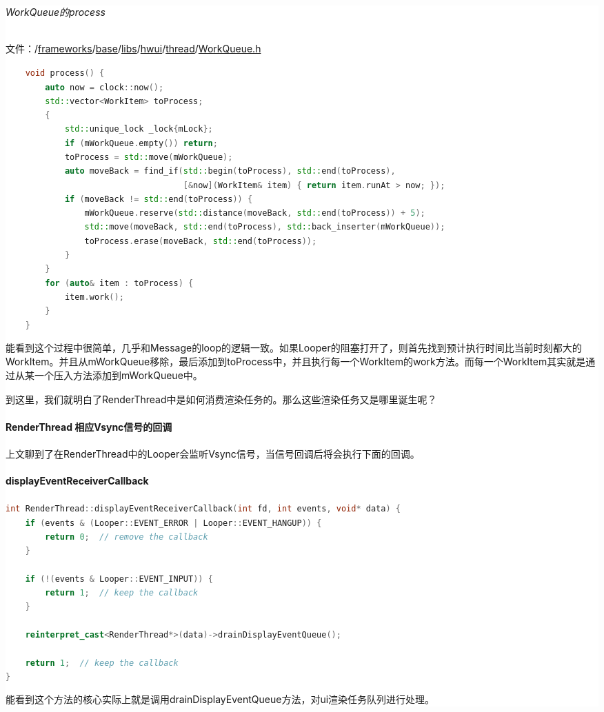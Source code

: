 ###### WorkQueue的process
文件：/[frameworks](http://androidxref.com/9.0.0_r3/xref/frameworks/)/[base](http://androidxref.com/9.0.0_r3/xref/frameworks/base/)/[libs](http://androidxref.com/9.0.0_r3/xref/frameworks/base/libs/)/[hwui](http://androidxref.com/9.0.0_r3/xref/frameworks/base/libs/hwui/)/[thread](http://androidxref.com/9.0.0_r3/xref/frameworks/base/libs/hwui/thread/)/[WorkQueue.h](http://androidxref.com/9.0.0_r3/xref/frameworks/base/libs/hwui/thread/WorkQueue.h)
```cpp
    void process() {
        auto now = clock::now();
        std::vector<WorkItem> toProcess;
        {
            std::unique_lock _lock{mLock};
            if (mWorkQueue.empty()) return;
            toProcess = std::move(mWorkQueue);
            auto moveBack = find_if(std::begin(toProcess), std::end(toProcess),
                                    [&now](WorkItem& item) { return item.runAt > now; });
            if (moveBack != std::end(toProcess)) {
                mWorkQueue.reserve(std::distance(moveBack, std::end(toProcess)) + 5);
                std::move(moveBack, std::end(toProcess), std::back_inserter(mWorkQueue));
                toProcess.erase(moveBack, std::end(toProcess));
            }
        }
        for (auto& item : toProcess) {
            item.work();
        }
    }
```
能看到这个过程中很简单，几乎和Message的loop的逻辑一致。如果Looper的阻塞打开了，则首先找到预计执行时间比当前时刻都大的WorkItem。并且从mWorkQueue移除，最后添加到toProcess中，并且执行每一个WorkItem的work方法。而每一个WorkItem其实就是通过从某一个压入方法添加到mWorkQueue中。

到这里，我们就明白了RenderThread中是如何消费渲染任务的。那么这些渲染任务又是哪里诞生呢？

#### RenderThread 相应Vsync信号的回调

上文聊到了在RenderThread中的Looper会监听Vsync信号，当信号回调后将会执行下面的回调。

#### displayEventReceiverCallback
```cpp
int RenderThread::displayEventReceiverCallback(int fd, int events, void* data) {
    if (events & (Looper::EVENT_ERROR | Looper::EVENT_HANGUP)) {
        return 0;  // remove the callback
    }

    if (!(events & Looper::EVENT_INPUT)) {
        return 1;  // keep the callback
    }

    reinterpret_cast<RenderThread*>(data)->drainDisplayEventQueue();

    return 1;  // keep the callback
}
```
能看到这个方法的核心实际上就是调用drainDisplayEventQueue方法，对ui渲染任务队列进行处理。
